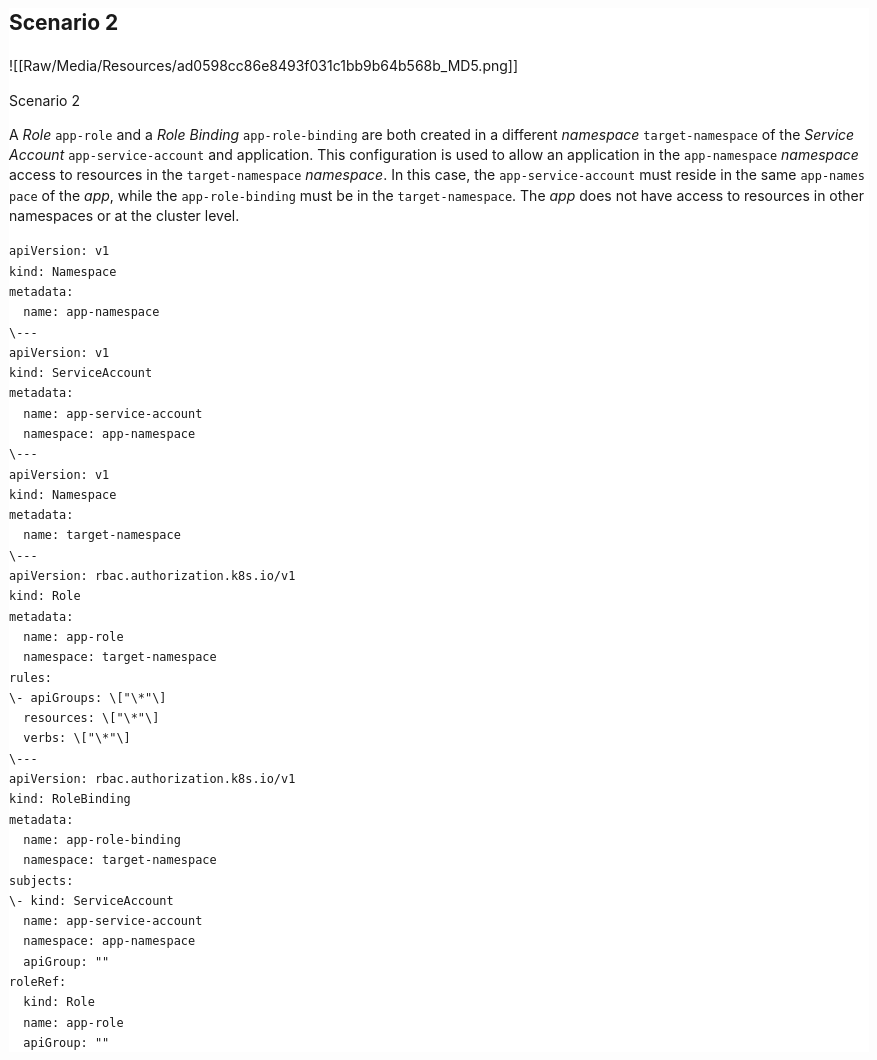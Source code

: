 ## Scenario 2

![[Raw/Media/Resources/ad0598cc86e8493f031c1bb9b64b568b_MD5.png]]

Scenario 2

A *Role* `app-role` and a *Role Binding* `app-role-binding` are both created in a different *namespace* `target-namespace` of the *Service Account* `app-service-account` and application. This configuration is used to allow an application in the `app-namespace` *namespace* access to resources in the `target-namespace` *namespace*. In this case, the `app-service-account` must reside in the same `app-namespace` of the *app*, while the `app-role-binding` must be in the `target-namespace`. The *app* does not have access to resources in other namespaces or at the cluster level.

```
apiVersion: v1  
kind: Namespace  
metadata:  
  name: app-namespace  
\---  
apiVersion: v1  
kind: ServiceAccount  
metadata:  
  name: app-service-account  
  namespace: app-namespace  
\---  
apiVersion: v1  
kind: Namespace  
metadata:  
  name: target-namespace  
\---  
apiVersion: rbac.authorization.k8s.io/v1  
kind: Role  
metadata:  
  name: app-role  
  namespace: target-namespace  
rules:  
\- apiGroups: \["\*"\]   
  resources: \["\*"\]   
  verbs: \["\*"\]   
\---  
apiVersion: rbac.authorization.k8s.io/v1  
kind: RoleBinding  
metadata:  
  name: app-role-binding  
  namespace: target-namespace  
subjects:  
\- kind: ServiceAccount  
  name: app-service-account  
  namespace: app-namespace  
  apiGroup: ""  
roleRef:  
  kind: Role  
  name: app-role  
  apiGroup: ""
```
